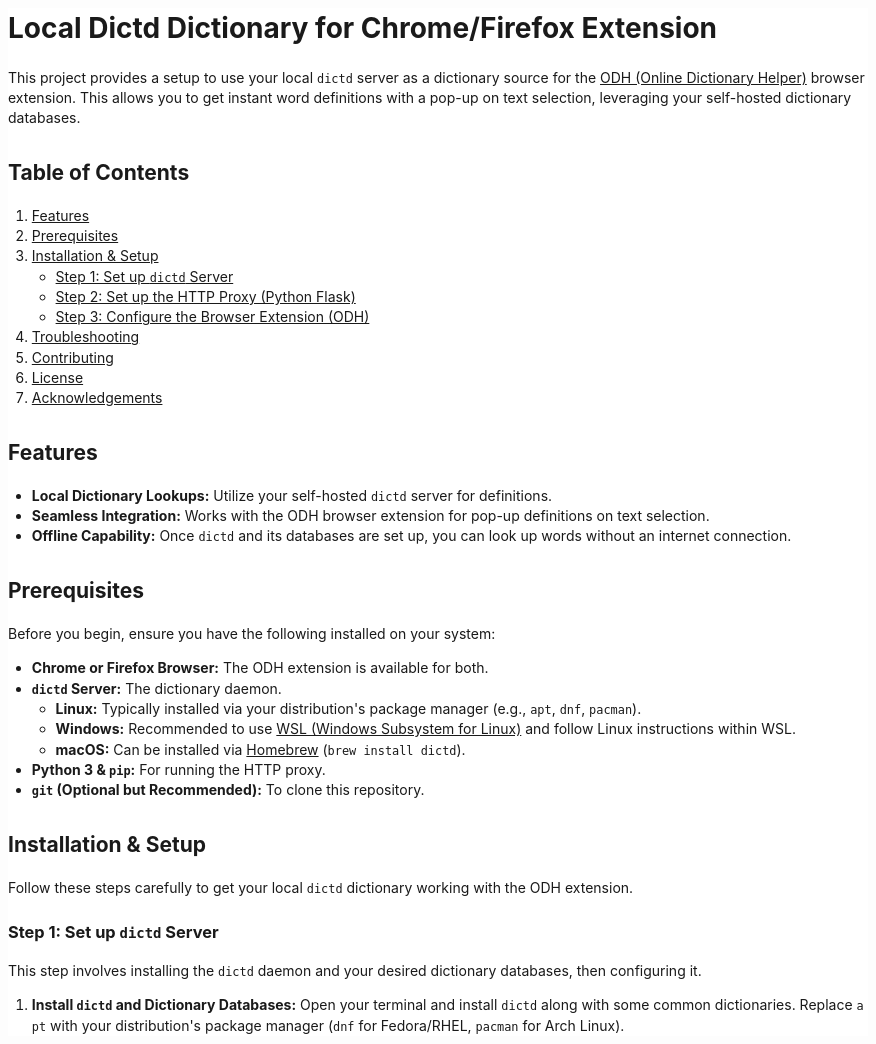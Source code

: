 # Local Dictd Dictionary for Chrome/Firefox Extension

This project provides a setup to use your local `dictd` server as a dictionary source for the [ODH (Online Dictionary Helper)](https://github.com/ninja33/ODH) browser extension. This allows you to get instant word definitions with a pop-up on text selection, leveraging your self-hosted dictionary databases.

## Table of Contents
1.  [Features](#features)
2.  [Prerequisites](#prerequisites)
3.  [Installation & Setup](#installation--setup)
    * [Step 1: Set up `dictd` Server](#step-1-set-up-dictd-server)
    * [Step 2: Set up the HTTP Proxy (Python Flask)](#step-2-set-up-the-http-proxy-python-flask)
    * [Step 3: Configure the Browser Extension (ODH)](#step-3-configure-the-browser-extension-odh)
4.  [Troubleshooting](#troubleshooting)
5.  [Contributing](#contributing)
6.  [License](#license)
7.  [Acknowledgements](#acknowledgements)

## Features
* **Local Dictionary Lookups:** Utilize your self-hosted `dictd` server for definitions.
* **Seamless Integration:** Works with the ODH browser extension for pop-up definitions on text selection.
* **Offline Capability:** Once `dictd` and its databases are set up, you can look up words without an internet connection.

## Prerequisites
Before you begin, ensure you have the following installed on your system:

* **Chrome or Firefox Browser:** The ODH extension is available for both.
* **`dictd` Server:** The dictionary daemon.
    * **Linux:** Typically installed via your distribution's package manager (e.g., `apt`, `dnf`, `pacman`).
    * **Windows:** Recommended to use [WSL (Windows Subsystem for Linux)](https://learn.microsoft.com/en-us/windows/wsl/install) and follow Linux instructions within WSL.
    * **macOS:** Can be installed via [Homebrew](https://brew.sh/) (`brew install dictd`).
* **Python 3 & `pip`:** For running the HTTP proxy.
* **`git` (Optional but Recommended):** To clone this repository.

## Installation & Setup

Follow these steps carefully to get your local `dictd` dictionary working with the ODH extension.

### Step 1: Set up `dictd` Server

This step involves installing the `dictd` daemon and your desired dictionary databases, then configuring it.

1.  **Install `dictd` and Dictionary Databases:**
    Open your terminal and install `dictd` along with some common dictionaries. Replace `apt` with your distribution's package manager (`dnf` for Fedora/RHEL, `pacman` for Arch Linux).
